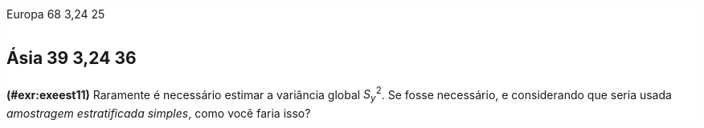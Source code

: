 Europa        68     3,24     25  

Ásia          39     3,24     36     
----------
</center>

**(#exr:exeest11)** Raramente é necessário estimar a variância global $S_y^2$. Se fosse necessário, e considerando que seria usada *amostragem estratificada simples*, como você faria isso? 
